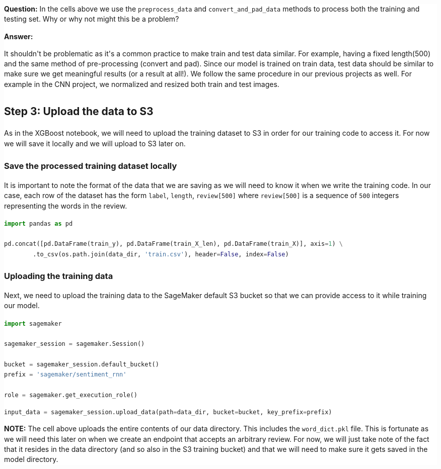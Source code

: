 
**Question:** In the cells above we use the `preprocess_data` and `convert_and_pad_data` methods to process both the training and testing set. Why or why not might this be a problem?

**Answer:**

It shouldn't be problematic as it's a common practice to make train and test data similar. For example, having a fixed length(500) and the same method of pre-processing (convert and pad). Since our model is trained on train data, test data should be similar to make sure we get meaningful results (or a result at all!). We follow the same procedure in our previous projects as well. For example in the CNN project, we normalized and resized both train and test images.  



## Step 3: Upload the data to S3

As in the XGBoost notebook, we will need to upload the training dataset to S3 in order for our training code to access it. For now we will save it locally and we will upload to S3 later on.

### Save the processed training dataset locally

It is important to note the format of the data that we are saving as we will need to know it when we write the training code. In our case, each row of the dataset has the form `label`, `length`, `review[500]` where `review[500]` is a sequence of `500` integers representing the words in the review.


```python
import pandas as pd
    
pd.concat([pd.DataFrame(train_y), pd.DataFrame(train_X_len), pd.DataFrame(train_X)], axis=1) \
        .to_csv(os.path.join(data_dir, 'train.csv'), header=False, index=False)
```

### Uploading the training data


Next, we need to upload the training data to the SageMaker default S3 bucket so that we can provide access to it while training our model.


```python
import sagemaker

sagemaker_session = sagemaker.Session()

bucket = sagemaker_session.default_bucket()
prefix = 'sagemaker/sentiment_rnn'

role = sagemaker.get_execution_role()
```


```python
input_data = sagemaker_session.upload_data(path=data_dir, bucket=bucket, key_prefix=prefix)
```

**NOTE:** The cell above uploads the entire contents of our data directory. This includes the `word_dict.pkl` file. This is fortunate as we will need this later on when we create an endpoint that accepts an arbitrary review. For now, we will just take note of the fact that it resides in the data directory (and so also in the S3 training bucket) and that we will need to make sure it gets saved in the model directory.
